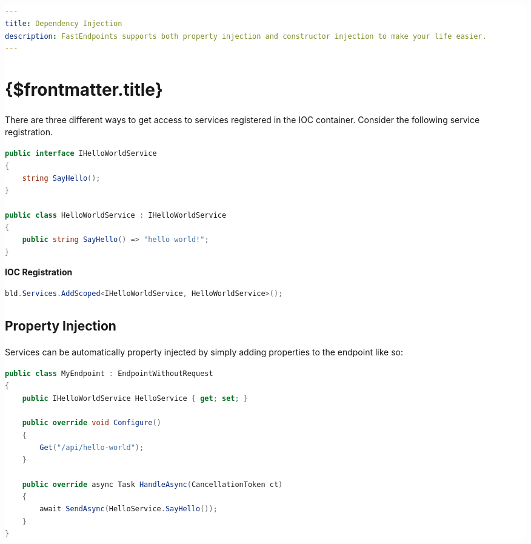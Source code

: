 ```yaml
---
title: Dependency Injection
description: FastEndpoints supports both property injection and constructor injection to make your life easier.
---
```


# {$frontmatter.title}

There are three different ways to get access to services registered in the IOC container.
Consider the following service registration.

```cs |title=HelloWorldService.cs
public interface IHelloWorldService
{
    string SayHello();
}

public class HelloWorldService : IHelloWorldService
{
    public string SayHello() => "hello world!";
}
```

**IOC Registration**

```cs |title=Program.cs
bld.Services.AddScoped<IHelloWorldService, HelloWorldService>();
```

## Property Injection

Services can be automatically property injected by simply adding properties to the endpoint like so:

```cs |title=MyEndpoint.cs
public class MyEndpoint : EndpointWithoutRequest
{
    public IHelloWorldService HelloService { get; set; }

    public override void Configure()
    {
        Get("/api/hello-world");
    }

    public override async Task HandleAsync(CancellationToken ct)
    {
        await SendAsync(HelloService.SayHello());
    }
}
```
